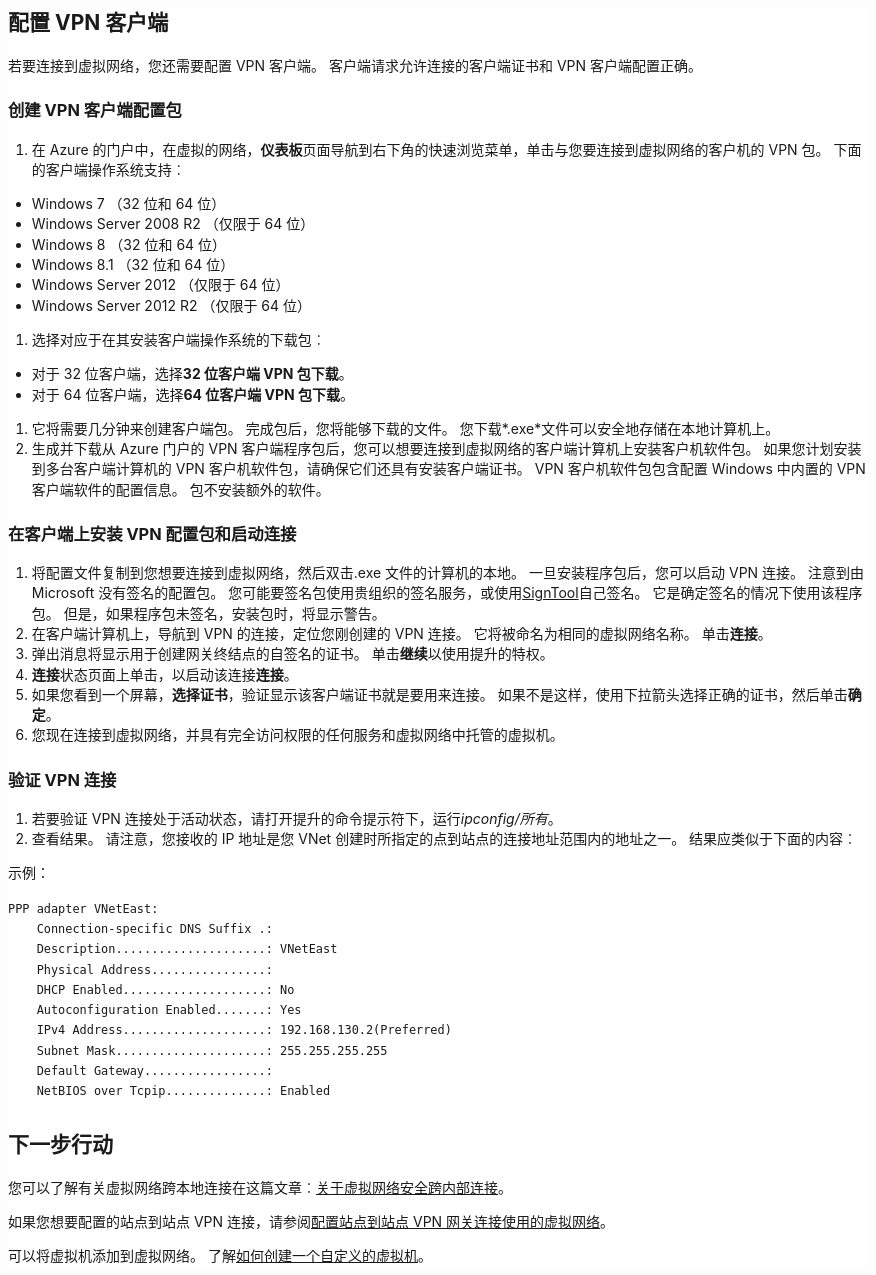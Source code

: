 ## 配置 VPN 客户端

若要连接到虚拟网络，您还需要配置 VPN 客户端。 客户端请求允许连接的客户端证书和 VPN 客户端配置正确。

### 创建 VPN 客户端配置包

1. 在 Azure 的门户中，在虚拟的网络，**仪表板**页面导航到右下角的快速浏览菜单，单击与您要连接到虚拟网络的客户机的 VPN 包。
下面的客户端操作系统支持︰
 - Windows 7 （32 位和 64 位）
 - Windows Server 2008 R2 （仅限于 64 位）
 - Windows 8 （32 位和 64 位）
 - Windows 8.1 （32 位和 64 位）
 - Windows Server 2012 （仅限于 64 位）
 - Windows Server 2012 R2 （仅限于 64 位）

1. 选择对应于在其安装客户端操作系统的下载包︰
 - 对于 32 位客户端，选择**32 位客户端 VPN 包下载**。
 - 对于 64 位客户端，选择**64 位客户端 VPN 包下载**。
1. 它将需要几分钟来创建客户端包。 完成包后，您将能够下载的文件。 您下载*.exe*文件可以安全地存储在本地计算机上。
1. 生成并下载从 Azure 门户的 VPN 客户端程序包后，您可以想要连接到虚拟网络的客户端计算机上安装客户机软件包。 如果您计划安装到多台客户端计算机的 VPN 客户机软件包，请确保它们还具有安装客户端证书。 VPN 客户机软件包包含配置 Windows 中内置的 VPN 客户端软件的配置信息。 包不安装额外的软件。

### 在客户端上安装 VPN 配置包和启动连接

1. 将配置文件复制到您想要连接到虚拟网络，然后双击.exe 文件的计算机的本地。 一旦安装程序包后，您可以启动 VPN 连接。
注意到由 Microsoft 没有签名的配置包。 您可能要签名包使用贵组织的签名服务，或使用[SignTool](https://msdn.microsoft.com/library/windows/desktop/aa387764(v=vs.85).aspx)自己签名。 它是确定签名的情况下使用该程序包。 但是，如果程序包未签名，安装包时，将显示警告。
2. 在客户端计算机上，导航到 VPN 的连接，定位您刚创建的 VPN 连接。 它将被命名为相同的虚拟网络名称。 单击**连接**。
3. 弹出消息将显示用于创建网关终结点的自签名的证书。 单击**继续**以使用提升的特权。
4. **连接**状态页面上单击，以启动该连接**连接**。
5. 如果您看到一个屏幕，**选择证书**，验证显示该客户端证书就是要用来连接。 如果不是这样，使用下拉箭头选择正确的证书，然后单击**确定**。
6. 您现在连接到虚拟网络，并具有完全访问权限的任何服务和虚拟网络中托管的虚拟机。

### 验证 VPN 连接

1. 若要验证 VPN 连接处于活动状态，请打开提升的命令提示符下，运行*ipconfig/所有*。
2. 查看结果。 请注意，您接收的 IP 地址是您 VNet 创建时所指定的点到站点的连接地址范围内的地址之一。 结果应类似于下面的内容︰

示例：



    PPP adapter VNetEast:
        Connection-specific DNS Suffix .:
        Description.....................: VNetEast
        Physical Address................:
        DHCP Enabled....................: No
        Autoconfiguration Enabled.......: Yes
        IPv4 Address....................: 192.168.130.2(Preferred)
        Subnet Mask.....................: 255.255.255.255
        Default Gateway.................:
        NetBIOS over Tcpip..............: Enabled



## 下一步行动


您可以了解有关虚拟网络跨本地连接在这篇文章︰[关于虚拟网络安全跨内部连接](vpn-gateway-cross-premises-options.md)。

如果您想要配置的站点到站点 VPN 连接，请参阅[配置站点到站点 VPN 网关连接使用的虚拟网络](vpn-gateway-site-to-site-create.md)。

可以将虚拟机添加到虚拟网络。 了解[如何创建一个自定义的虚拟机](../virtual-machines/virtual-machines-create-custom.md)。

